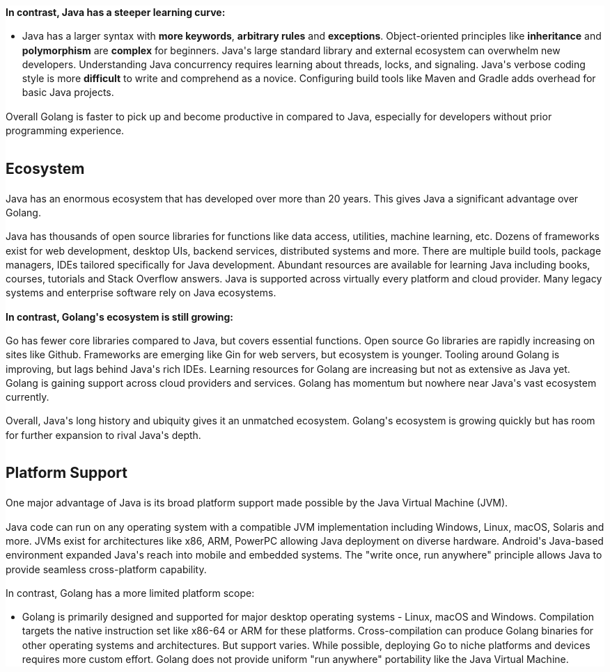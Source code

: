 **In contrast, Java has a steeper learning curve:**

- Java has a larger syntax with **more keywords**, **arbitrary rules** and **exceptions**. Object-oriented principles like **inheritance** and **polymorphism** are **complex** for beginners. Java's large standard library and external ecosystem can overwhelm new developers. Understanding Java concurrency requires learning about threads, locks, and signaling. Java's verbose coding style is more **difficult** to write and comprehend as a novice. Configuring build tools like Maven and Gradle adds overhead for basic Java projects.

Overall Golang is faster to pick up and become productive in compared to Java, especially for developers without prior programming experience.


## Ecosystem

Java has an enormous ecosystem that has developed over more than 20 years. This gives Java a significant advantage over Golang.

Java has thousands of open source libraries for functions like data access, utilities, machine learning, etc. Dozens of frameworks exist for web development, desktop UIs, backend services, distributed systems and more. There are multiple build tools, package managers, IDEs tailored specifically for Java development. Abundant resources are available for learning Java including books, courses, tutorials and Stack Overflow answers. Java is supported across virtually every platform and cloud provider. Many legacy systems and enterprise software rely on Java ecosystems.

**In contrast, Golang's ecosystem is still growing:**

Go has fewer core libraries compared to Java, but covers essential functions. Open source Go libraries are rapidly increasing on sites like Github. Frameworks are emerging like Gin for web servers, but ecosystem is younger. Tooling around Golang is improving, but lags behind Java's rich IDEs.  Learning resources for Golang are increasing but not as extensive as Java yet. Golang is gaining support across cloud providers and services. Golang has momentum but nowhere near Java's vast ecosystem currently.

Overall, Java's long history and ubiquity gives it an unmatched ecosystem. Golang's ecosystem is growing quickly but has room for further expansion to rival Java's depth.

## Platform Support

One major advantage of Java is its broad platform support made possible by the Java Virtual Machine (JVM).

Java code can run on any operating system with a compatible JVM implementation including Windows, Linux, macOS, Solaris and more. JVMs exist for architectures like x86, ARM, PowerPC allowing Java deployment on diverse hardware. Android's Java-based environment expanded Java's reach into mobile and embedded systems. The "write once, run anywhere" principle allows Java to provide seamless cross-platform capability.

In contrast, Golang has a more limited platform scope:

- Golang is primarily designed and supported for major desktop operating systems - Linux, macOS and Windows. Compilation targets the native instruction set like x86-64 or ARM for these platforms. Cross-compilation can produce Golang binaries for other operating systems and architectures. But support varies. While possible, deploying Go to niche platforms and devices requires more custom effort.  Golang does not provide uniform "run anywhere" portability like the Java Virtual Machine.
